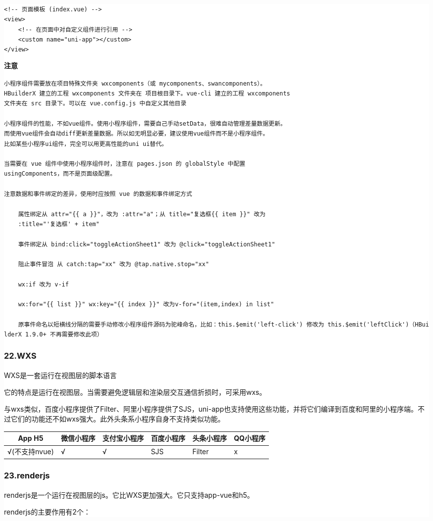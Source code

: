 ```
<!-- 页面模板 (index.vue) -->
<view>
    <!-- 在页面中对自定义组件进行引用 -->
    <custom name="uni-app"></custom>
</view>
```
**注意**
```
小程序组件需要放在项目特殊文件夹 wxcomponents（或 mycomponents、swancomponents）。
HBuilderX 建立的工程 wxcomponents 文件夹在 项目根目录下。vue-cli 建立的工程 wxcomponents 
文件夹在 src 目录下。可以在 vue.config.js 中自定义其他目录

小程序组件的性能，不如vue组件。使用小程序组件，需要自己手动setData，很难自动管理差量数据更新。
而使用vue组件会自动diff更新差量数据。所以如无明显必要，建议使用vue组件而不是小程序组件。
比如某些小程序ui组件，完全可以用更高性能的uni ui替代。

当需要在 vue 组件中使用小程序组件时，注意在 pages.json 的 globalStyle 中配置 
usingComponents，而不是页面级配置。

注意数据和事件绑定的差异，使用时应按照 vue 的数据和事件绑定方式

    属性绑定从 attr="{{ a }}"，改为 :attr="a"；从 title="复选框{{ item }}" 改为 
    :title="'复选框' + item"

    事件绑定从 bind:click="toggleActionSheet1" 改为 @click="toggleActionSheet1"

    阻止事件冒泡 从 catch:tap="xx" 改为 @tap.native.stop="xx"

    wx:if 改为 v-if

    wx:for="{{ list }}" wx:key="{{ index }}" 改为v-for="(item,index) in list"

    原事件命名以短横线分隔的需要手动修改小程序组件源码为驼峰命名，比如：this.$emit('left-click') 修改为 this.$emit('leftClick')（HBuilderX 1.9.0+ 不再需要修改此项）
```

### 22.WXS
WXS是一套运行在视图层的脚本语言

它的特点是运行在视图层。当需要避免逻辑层和渲染层交互通信折损时，可采用wxs。

与wxs类似，百度小程序提供了Filter、阿里小程序提供了SJS，uni-app也支持使用这些功能，并将它们编译到百度和阿里的小程序端。不过它们的功能还不如wxs强大。此外头条系小程序自身不支持类似功能。

App	H5 | 微信小程序 | 支付宝小程序 | 百度小程序 | 头条小程序 | QQ小程序
-- | -- | -- | -- | -- | --
√(不支持nvue) | √ | √ | SJS | Filter | x | √

### 23.renderjs
renderjs是一个运行在视图层的js。它比WXS更加强大。它只支持app-vue和h5。

renderjs的主要作用有2个：
